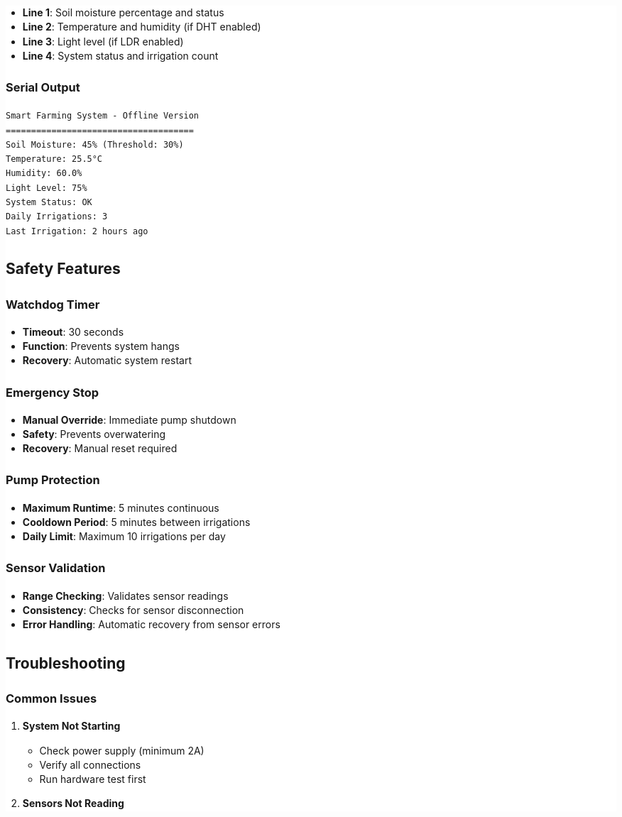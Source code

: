 - **Line 1**: Soil moisture percentage and status
- **Line 2**: Temperature and humidity (if DHT enabled)
- **Line 3**: Light level (if LDR enabled)
- **Line 4**: System status and irrigation count

### Serial Output

```
Smart Farming System - Offline Version
=====================================
Soil Moisture: 45% (Threshold: 30%)
Temperature: 25.5°C
Humidity: 60.0%
Light Level: 75%
System Status: OK
Daily Irrigations: 3
Last Irrigation: 2 hours ago
```

## Safety Features

### Watchdog Timer

- **Timeout**: 30 seconds
- **Function**: Prevents system hangs
- **Recovery**: Automatic system restart

### Emergency Stop

- **Manual Override**: Immediate pump shutdown
- **Safety**: Prevents overwatering
- **Recovery**: Manual reset required

### Pump Protection

- **Maximum Runtime**: 5 minutes continuous
- **Cooldown Period**: 5 minutes between irrigations
- **Daily Limit**: Maximum 10 irrigations per day

### Sensor Validation

- **Range Checking**: Validates sensor readings
- **Consistency**: Checks for sensor disconnection
- **Error Handling**: Automatic recovery from sensor errors

## Troubleshooting

### Common Issues

1. **System Not Starting**

   - Check power supply (minimum 2A)
   - Verify all connections
   - Run hardware test first
2. **Sensors Not Reading**
